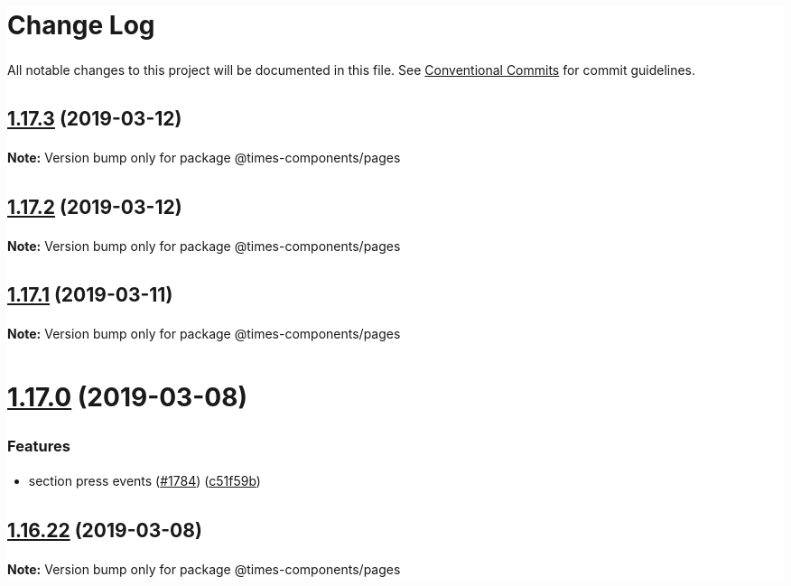 # Change Log

All notable changes to this project will be documented in this file.
See [Conventional Commits](https://conventionalcommits.org) for commit guidelines.

## [1.17.3](https://github.com/newsuk/times-components/compare/@times-components/pages@1.17.2...@times-components/pages@1.17.3) (2019-03-12)

**Note:** Version bump only for package @times-components/pages





## [1.17.2](https://github.com/newsuk/times-components/compare/@times-components/pages@1.17.1...@times-components/pages@1.17.2) (2019-03-12)

**Note:** Version bump only for package @times-components/pages





## [1.17.1](https://github.com/newsuk/times-components/compare/@times-components/pages@1.17.0...@times-components/pages@1.17.1) (2019-03-11)

**Note:** Version bump only for package @times-components/pages





# [1.17.0](https://github.com/newsuk/times-components/compare/@times-components/pages@1.16.22...@times-components/pages@1.17.0) (2019-03-08)


### Features

* section press events ([#1784](https://github.com/newsuk/times-components/issues/1784)) ([c51f59b](https://github.com/newsuk/times-components/commit/c51f59b))





## [1.16.22](https://github.com/newsuk/times-components/compare/@times-components/pages@1.16.21...@times-components/pages@1.16.22) (2019-03-08)

**Note:** Version bump only for package @times-components/pages


